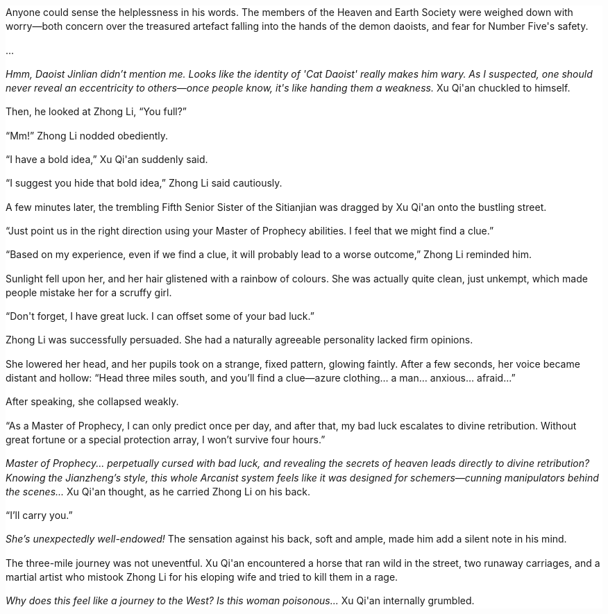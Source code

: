 Anyone could sense the helplessness in his words. The members of the Heaven and Earth Society were weighed down with worry—both concern over the treasured artefact falling into the hands of the demon daoists, and fear for Number Five's safety.

...

*Hmm, Daoist Jinlian didn’t mention me. Looks like the identity of 'Cat Daoist' really makes him wary. As I suspected, one should never reveal an eccentricity to others—once people know, it's like handing them a weakness.* Xu Qi'an chuckled to himself.

Then, he looked at Zhong Li, “You full?”

“Mm!” Zhong Li nodded obediently.

“I have a bold idea,” Xu Qi'an suddenly said.

“I suggest you hide that bold idea,” Zhong Li said cautiously.

A few minutes later, the trembling Fifth Senior Sister of the Sitianjian was dragged by Xu Qi'an onto the bustling street.

“Just point us in the right direction using your Master of Prophecy abilities. I feel that we might find a clue.”

“Based on my experience, even if we find a clue, it will probably lead to a worse outcome,” Zhong Li reminded him.

Sunlight fell upon her, and her hair glistened with a rainbow of colours. She was actually quite clean, just unkempt, which made people mistake her for a scruffy girl.

“Don't forget, I have great luck. I can offset some of your bad luck.”

Zhong Li was successfully persuaded. She had a naturally agreeable personality lacked firm opinions.

She lowered her head, and her pupils took on a strange, fixed pattern, glowing faintly. After a few seconds, her voice became distant and hollow: “Head three miles south, and you’ll find a clue—azure clothing… a man… anxious… afraid...”

After speaking, she collapsed weakly.

“As a Master of Prophecy, I can only predict once per day, and after that, my bad luck escalates to divine retribution. Without great fortune or a special protection array, I won’t survive four hours.”

*Master of Prophecy... perpetually cursed with bad luck, and revealing the secrets of heaven leads directly to divine retribution? Knowing the Jianzheng’s style, this whole Arcanist system feels like it was designed for schemers—cunning manipulators behind the scenes...* Xu Qi'an thought, as he carried Zhong Li on his back.

“I’ll carry you.”

*She’s unexpectedly well-endowed!* The sensation against his back, soft and ample, made him add a silent note in his mind.

The three-mile journey was not uneventful. Xu Qi'an encountered a horse that ran wild in the street, two runaway carriages, and a martial artist who mistook Zhong Li for his eloping wife and tried to kill them in a rage.

*Why does this feel like a journey to the West? Is this woman poisonous...* Xu Qi'an internally grumbled.
